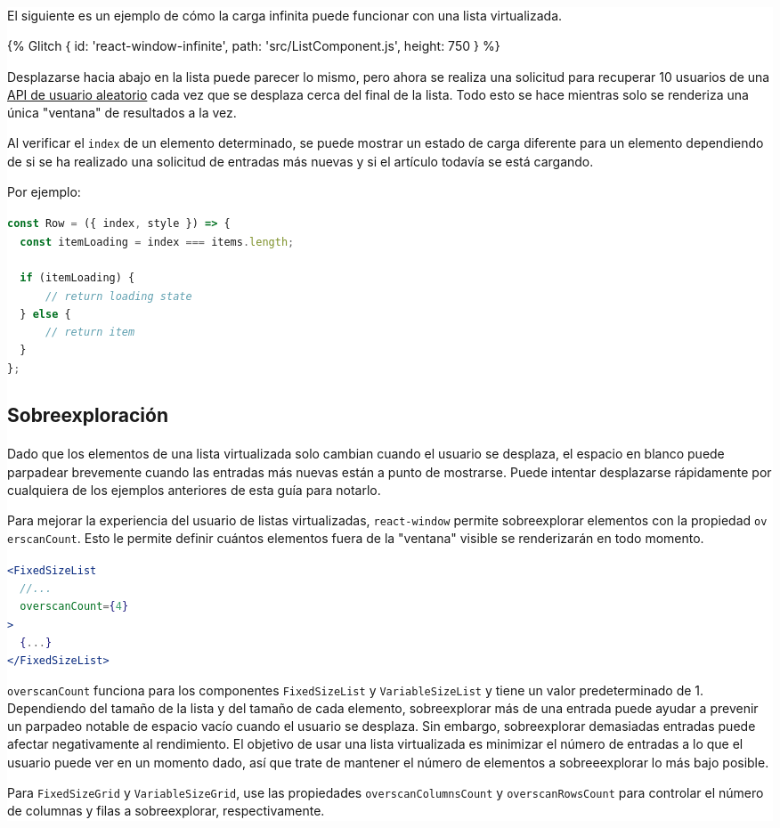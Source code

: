 El siguiente es un ejemplo de cómo la carga infinita puede funcionar con una lista virtualizada.

{% Glitch { id: 'react-window-infinite', path: 'src/ListComponent.js', height: 750 } %}

Desplazarse hacia abajo en la lista puede parecer lo mismo, pero ahora se realiza una solicitud para recuperar 10 usuarios de una [API de usuario aleatorio](https://randomuser.me/) cada vez que se desplaza cerca del final de la lista. Todo esto se hace mientras solo se renderiza una única "ventana" de resultados a la vez.

Al verificar el `index` de un elemento determinado, se puede mostrar un estado de carga diferente para un elemento dependiendo de si se ha realizado una solicitud de entradas más nuevas y si el artículo todavía se está cargando.

Por ejemplo:

```js
const Row = ({ index, style }) => {
  const itemLoading = index === items.length;

  if (itemLoading) {
      // return loading state
  } else {
      // return item
  }
};
```

## Sobreexploración

Dado que los elementos de una lista virtualizada solo cambian cuando el usuario se desplaza, el espacio en blanco puede parpadear brevemente cuando las entradas más nuevas están a punto de mostrarse. Puede intentar desplazarse rápidamente por cualquiera de los ejemplos anteriores de esta guía para notarlo.

Para mejorar la experiencia del usuario de listas virtualizadas, `react-window` permite sobreexplorar elementos con la propiedad `overscanCount`. Esto le permite definir cuántos elementos fuera de la "ventana" visible se renderizarán en todo momento.

```jsx
<FixedSizeList
  //...
  overscanCount={4}
>
  {...}
</FixedSizeList>
```

`overscanCount` funciona para los componentes `FixedSizeList` y `VariableSizeList` y tiene un valor predeterminado de 1. Dependiendo del tamaño de la lista y del tamaño de cada elemento, sobreexplorar más de una entrada puede ayudar a prevenir un parpadeo notable de espacio vacío cuando el usuario se desplaza. Sin embargo, sobreexplorar demasiadas entradas puede afectar negativamente al rendimiento. El objetivo de usar una lista virtualizada es minimizar el número de entradas a lo que el usuario puede ver en un momento dado, así que trate de mantener el número de elementos a sobreeexplorar lo más bajo posible.

Para `FixedSizeGrid` y `VariableSizeGrid`, use las propiedades `overscanColumnsCount` y `overscanRowsCount` para controlar el número de columnas y filas a sobreexplorar, respectivamente.
